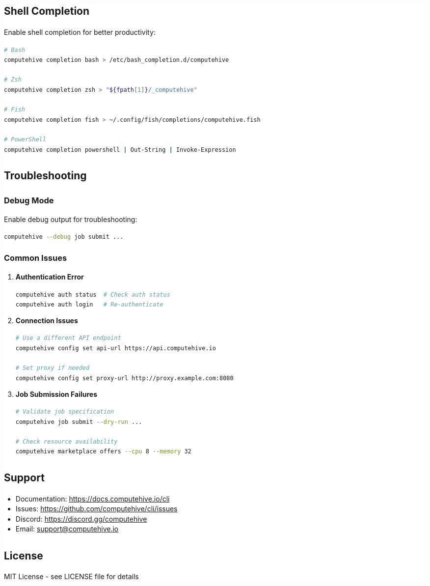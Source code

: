 ## Shell Completion

Enable shell completion for better productivity:

```bash
# Bash
computehive completion bash > /etc/bash_completion.d/computehive

# Zsh
computehive completion zsh > "${fpath[1]}/_computehive"

# Fish
computehive completion fish > ~/.config/fish/completions/computehive.fish

# PowerShell
computehive completion powershell | Out-String | Invoke-Expression
```

## Troubleshooting

### Debug Mode

Enable debug output for troubleshooting:

```bash
computehive --debug job submit ...
```

### Common Issues

1. **Authentication Error**
   ```bash
   computehive auth status  # Check auth status
   computehive auth login   # Re-authenticate
   ```

2. **Connection Issues**
   ```bash
   # Use a different API endpoint
   computehive config set api-url https://api.computehive.io
   
   # Set proxy if needed
   computehive config set proxy-url http://proxy.example.com:8080
   ```

3. **Job Submission Failures**
   ```bash
   # Validate job specification
   computehive job submit --dry-run ...
   
   # Check resource availability
   computehive marketplace offers --cpu 8 --memory 32
   ```

## Support

- Documentation: https://docs.computehive.io/cli
- Issues: https://github.com/computehive/cli/issues
- Discord: https://discord.gg/computehive
- Email: support@computehive.io

## License

MIT License - see LICENSE file for details 